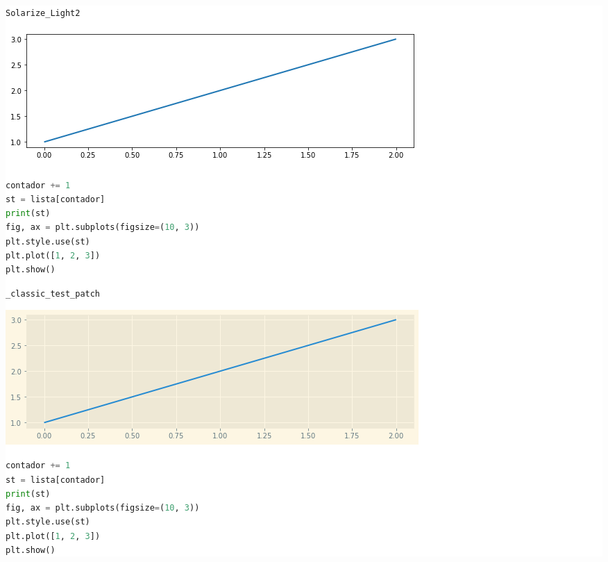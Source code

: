 ```
Solarize_Light2
```


![image](img//2021_STYLE_PLOT_ipynb_000.png)


```python
contador += 1
st = lista[contador]
print(st)
fig, ax = plt.subplots(figsize=(10, 3))
plt.style.use(st)
plt.plot([1, 2, 3])
plt.show()
```

```
_classic_test_patch
```


![image](img//2021_STYLE_PLOT_ipynb_001.png)


```python
contador += 1
st = lista[contador]
print(st)
fig, ax = plt.subplots(figsize=(10, 3))
plt.style.use(st)
plt.plot([1, 2, 3])
plt.show()
```

